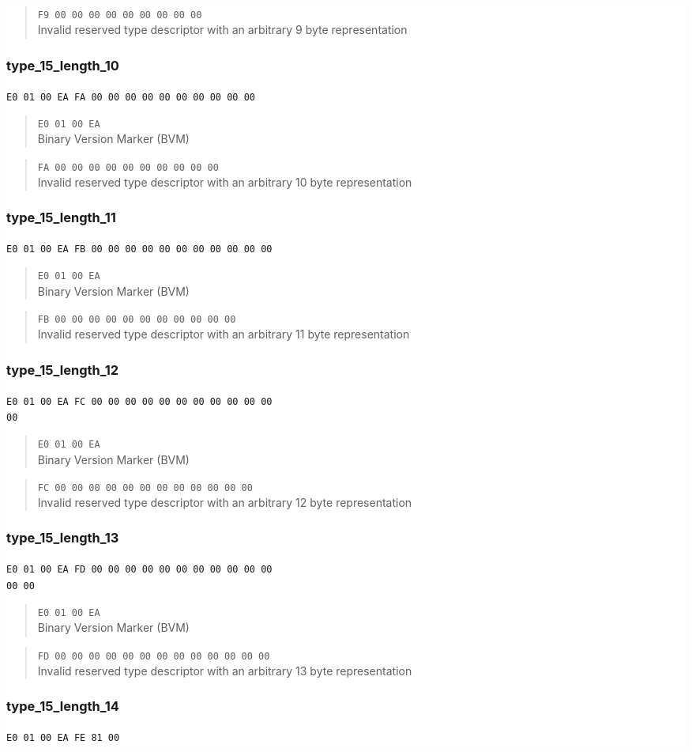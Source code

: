 > `F9 00 00 00 00 00 00 00 00 00`  
> Invalid reserved type descriptor with an arbitrary 9 byte representation

### type_15_length_10

```
E0 01 00 EA FA 00 00 00 00 00 00 00 00 00 00 
```

> `E0 01 00 EA`  
> Binary Version Marker (BVM)

> `FA 00 00 00 00 00 00 00 00 00 00`  
> Invalid reserved type descriptor with an arbitrary 10 byte representation

### type_15_length_11

```
E0 01 00 EA FB 00 00 00 00 00 00 00 00 00 00 00 
```

> `E0 01 00 EA`  
> Binary Version Marker (BVM)

> `FB 00 00 00 00 00 00 00 00 00 00 00`  
> Invalid reserved type descriptor with an arbitrary 11 byte representation

### type_15_length_12

```
E0 01 00 EA FC 00 00 00 00 00 00 00 00 00 00 00 
00 
```

> `E0 01 00 EA`  
> Binary Version Marker (BVM)

> `FC 00 00 00 00 00 00 00 00 00 00 00 00`  
> Invalid reserved type descriptor with an arbitrary 12 byte representation

### type_15_length_13

```
E0 01 00 EA FD 00 00 00 00 00 00 00 00 00 00 00 
00 00 
```

> `E0 01 00 EA`  
> Binary Version Marker (BVM)

> `FD 00 00 00 00 00 00 00 00 00 00 00 00 00`  
> Invalid reserved type descriptor with an arbitrary 13 byte representation

### type_15_length_14

```
E0 01 00 EA FE 81 00 
```
